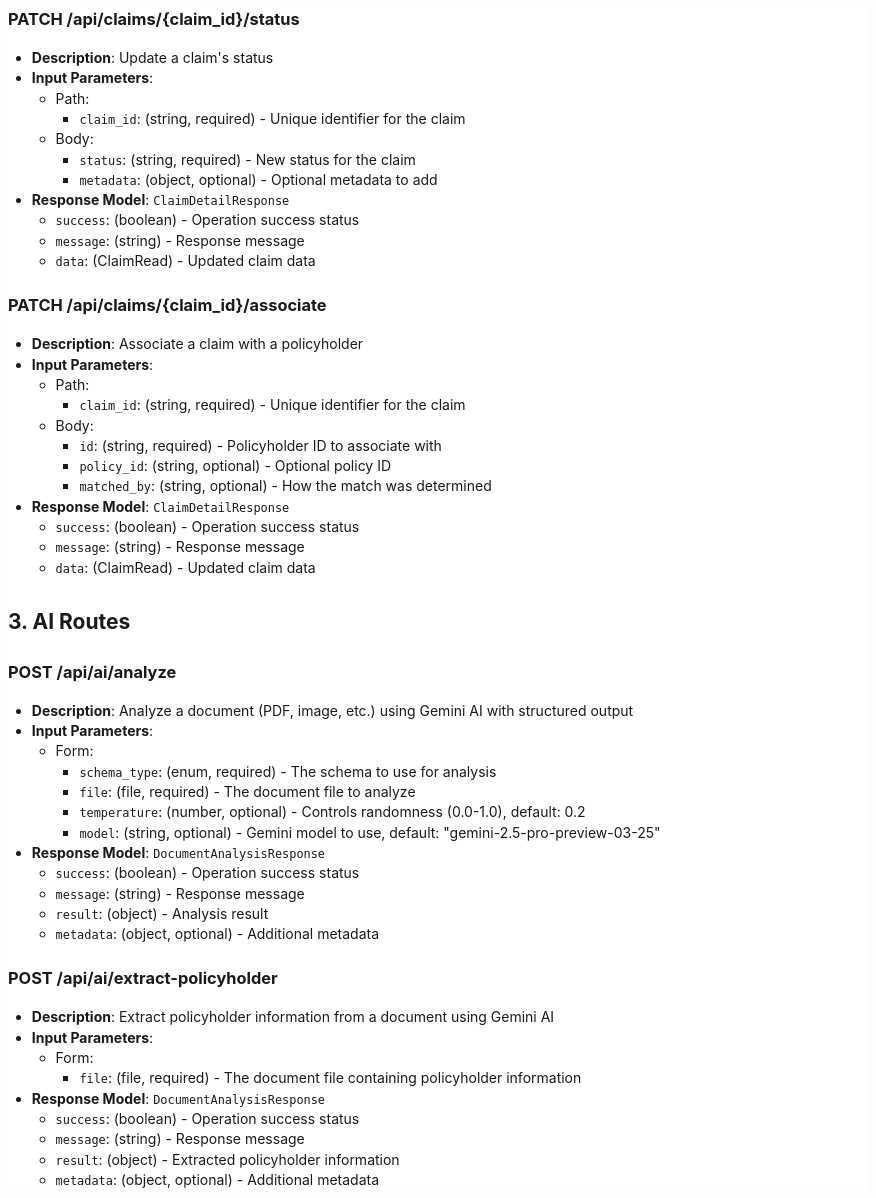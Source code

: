 ### PATCH /api/claims/{claim_id}/status

- **Description**: Update a claim's status
- **Input Parameters**:
  - Path:
    - `claim_id`: (string, required) - Unique identifier for the claim
  - Body:
    - `status`: (string, required) - New status for the claim
    - `metadata`: (object, optional) - Optional metadata to add
- **Response Model**: `ClaimDetailResponse`
  - `success`: (boolean) - Operation success status
  - `message`: (string) - Response message
  - `data`: (ClaimRead) - Updated claim data

### PATCH /api/claims/{claim_id}/associate

- **Description**: Associate a claim with a policyholder
- **Input Parameters**:
  - Path:
    - `claim_id`: (string, required) - Unique identifier for the claim
  - Body:
    - `id`: (string, required) - Policyholder ID to associate with
    - `policy_id`: (string, optional) - Optional policy ID
    - `matched_by`: (string, optional) - How the match was determined
- **Response Model**: `ClaimDetailResponse`
  - `success`: (boolean) - Operation success status
  - `message`: (string) - Response message
  - `data`: (ClaimRead) - Updated claim data

## 3. AI Routes

### POST /api/ai/analyze

- **Description**: Analyze a document (PDF, image, etc.) using Gemini AI with structured output
- **Input Parameters**:
  - Form:
    - `schema_type`: (enum, required) - The schema to use for analysis
    - `file`: (file, required) - The document file to analyze
    - `temperature`: (number, optional) - Controls randomness (0.0-1.0), default: 0.2
    - `model`: (string, optional) - Gemini model to use, default: "gemini-2.5-pro-preview-03-25"
- **Response Model**: `DocumentAnalysisResponse`
  - `success`: (boolean) - Operation success status
  - `message`: (string) - Response message
  - `result`: (object) - Analysis result
  - `metadata`: (object, optional) - Additional metadata

### POST /api/ai/extract-policyholder

- **Description**: Extract policyholder information from a document using Gemini AI
- **Input Parameters**:
  - Form:
    - `file`: (file, required) - The document file containing policyholder information
- **Response Model**: `DocumentAnalysisResponse`
  - `success`: (boolean) - Operation success status
  - `message`: (string) - Response message
  - `result`: (object) - Extracted policyholder information
  - `metadata`: (object, optional) - Additional metadata

